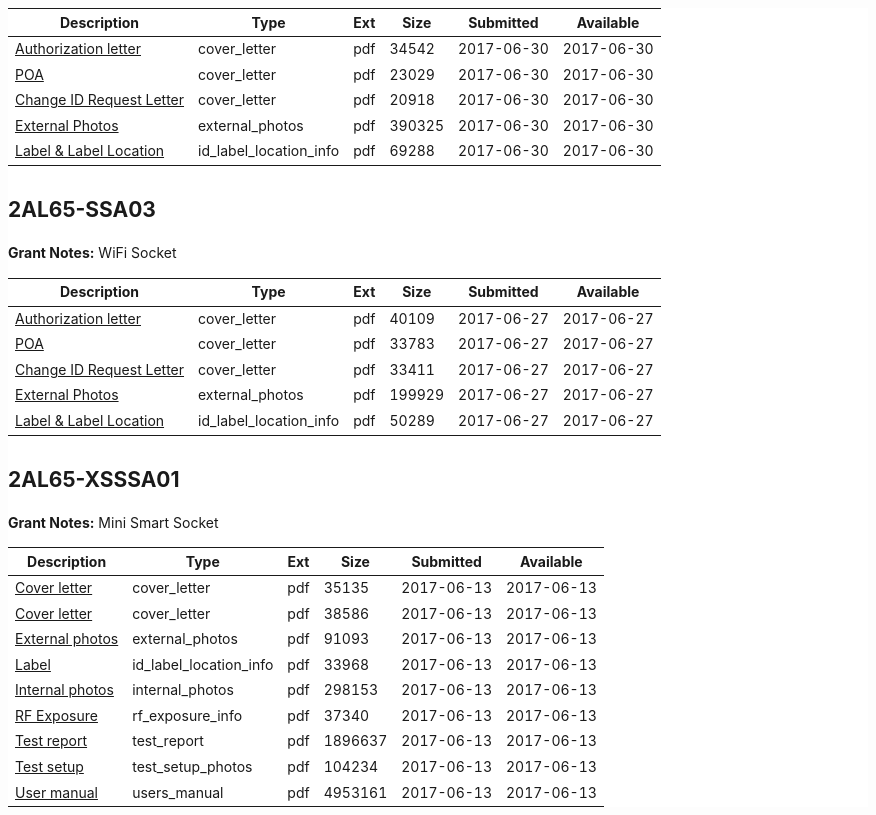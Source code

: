 | Description | Type | Ext | Size | Submitted | Available |
| ----------- | ---- | --- | ---- | --------- | --------- |
| [Authorization letter](2AL65-XS-SSD01/364fe44844cd10aedbc38d6ae682e8bb/3445880.pdf) | cover_letter | pdf | 34542 | 2017-06-30 | 2017-06-30 |
| [POA](2AL65-XS-SSD01/364fe44844cd10aedbc38d6ae682e8bb/3445881.pdf) | cover_letter | pdf | 23029 | 2017-06-30 | 2017-06-30 |
| [Change ID Request Letter](2AL65-XS-SSD01/364fe44844cd10aedbc38d6ae682e8bb/3445882.pdf) | cover_letter | pdf | 20918 | 2017-06-30 | 2017-06-30 |
| [External Photos](2AL65-XS-SSD01/364fe44844cd10aedbc38d6ae682e8bb/3445883.pdf) | external_photos | pdf | 390325 | 2017-06-30 | 2017-06-30 |
| [Label & Label Location](2AL65-XS-SSD01/364fe44844cd10aedbc38d6ae682e8bb/3445884.pdf) | id_label_location_info | pdf | 69288 | 2017-06-30 | 2017-06-30 |
## 2AL65-SSA03
**Grant Notes:** WiFi Socket

| Description | Type | Ext | Size | Submitted | Available |
| ----------- | ---- | --- | ---- | --------- | --------- |
| [Authorization letter](2AL65-SSA03/22d9194f5476eacb6c6023d0cfd0e7e5/3440375.pdf) | cover_letter | pdf | 40109 | 2017-06-27 | 2017-06-27 |
| [POA](2AL65-SSA03/22d9194f5476eacb6c6023d0cfd0e7e5/3440376.pdf) | cover_letter | pdf | 33783 | 2017-06-27 | 2017-06-27 |
| [Change ID Request Letter](2AL65-SSA03/22d9194f5476eacb6c6023d0cfd0e7e5/3440377.pdf) | cover_letter | pdf | 33411 | 2017-06-27 | 2017-06-27 |
| [External Photos](2AL65-SSA03/22d9194f5476eacb6c6023d0cfd0e7e5/3200196.pdf) | external_photos | pdf | 199929 | 2017-06-27 | 2017-06-27 |
| [Label & Label Location](2AL65-SSA03/22d9194f5476eacb6c6023d0cfd0e7e5/3440379.pdf) | id_label_location_info | pdf | 50289 | 2017-06-27 | 2017-06-27 |
## 2AL65-XSSSA01
**Grant Notes:** Mini Smart Socket

| Description | Type | Ext | Size | Submitted | Available |
| ----------- | ---- | --- | ---- | --------- | --------- |
| [Cover letter](2AL65-XSSSA01/2f62f1a6d3572d97f5b5c73cc48bce2a/3424609.pdf) | cover_letter | pdf | 35135 | 2017-06-13 | 2017-06-13 |
| [Cover letter](2AL65-XSSSA01/2f62f1a6d3572d97f5b5c73cc48bce2a/3424610.pdf) | cover_letter | pdf | 38586 | 2017-06-13 | 2017-06-13 |
| [External photos](2AL65-XSSSA01/2f62f1a6d3572d97f5b5c73cc48bce2a/3424611.pdf) | external_photos | pdf | 91093 | 2017-06-13 | 2017-06-13 |
| [Label](2AL65-XSSSA01/2f62f1a6d3572d97f5b5c73cc48bce2a/3424612.pdf) | id_label_location_info | pdf | 33968 | 2017-06-13 | 2017-06-13 |
| [Internal photos](2AL65-XSSSA01/2f62f1a6d3572d97f5b5c73cc48bce2a/3424613.pdf) | internal_photos | pdf | 298153 | 2017-06-13 | 2017-06-13 |
| [RF Exposure](2AL65-XSSSA01/2f62f1a6d3572d97f5b5c73cc48bce2a/3424615.pdf) | rf_exposure_info | pdf | 37340 | 2017-06-13 | 2017-06-13 |
| [Test report](2AL65-XSSSA01/2f62f1a6d3572d97f5b5c73cc48bce2a/3424617.pdf) | test_report | pdf | 1896637 | 2017-06-13 | 2017-06-13 |
| [Test setup](2AL65-XSSSA01/2f62f1a6d3572d97f5b5c73cc48bce2a/3424618.pdf) | test_setup_photos | pdf | 104234 | 2017-06-13 | 2017-06-13 |
| [User manual](2AL65-XSSSA01/2f62f1a6d3572d97f5b5c73cc48bce2a/3424619.pdf) | users_manual | pdf | 4953161 | 2017-06-13 | 2017-06-13 |
